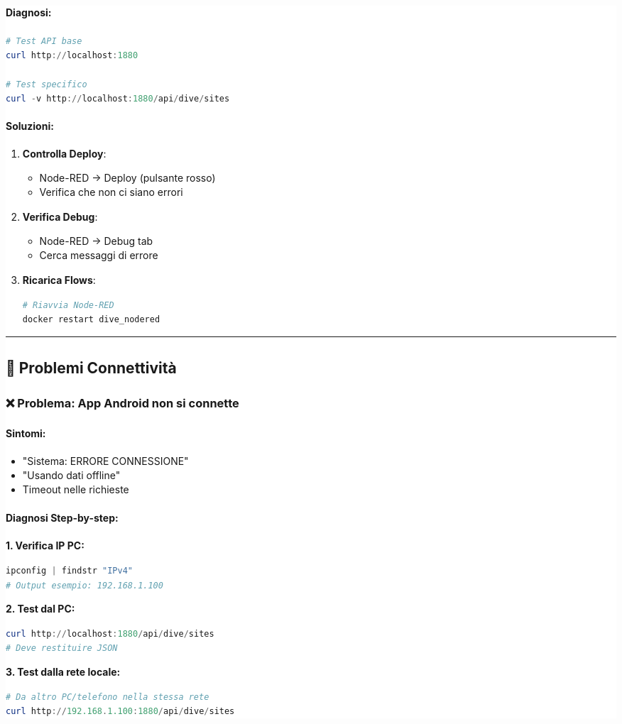 #### **Diagnosi:**
```powershell
# Test API base
curl http://localhost:1880

# Test specifico
curl -v http://localhost:1880/api/dive/sites
```

#### **Soluzioni:**
1. **Controlla Deploy**:
   - Node-RED → Deploy (pulsante rosso)
   - Verifica che non ci siano errori

2. **Verifica Debug**:
   - Node-RED → Debug tab
   - Cerca messaggi di errore

3. **Ricarica Flows**:
   ```powershell
   # Riavvia Node-RED
   docker restart dive_nodered
   ```

---

## 📡 **Problemi Connettività**

### **❌ Problema: App Android non si connette**

#### **Sintomi:**
- "Sistema: ERRORE CONNESSIONE"
- "Usando dati offline"
- Timeout nelle richieste

#### **Diagnosi Step-by-step:**

**1. Verifica IP PC:**
```powershell
ipconfig | findstr "IPv4"
# Output esempio: 192.168.1.100
```

**2. Test dal PC:**
```powershell
curl http://localhost:1880/api/dive/sites
# Deve restituire JSON
```

**3. Test dalla rete locale:**
```powershell
# Da altro PC/telefono nella stessa rete
curl http://192.168.1.100:1880/api/dive/sites
```
